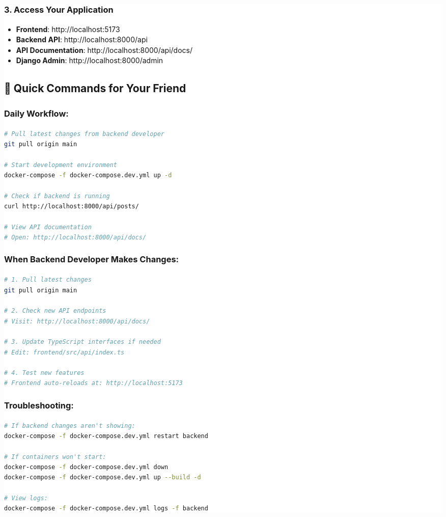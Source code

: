 ### 3. Access Your Application
- **Frontend**: http://localhost:5173
- **Backend API**: http://localhost:8000/api
- **API Documentation**: http://localhost:8000/api/docs/
- **Django Admin**: http://localhost:8000/admin

## 🎯 Quick Commands for Your Friend

### **Daily Workflow:**
```bash
# Pull latest changes from backend developer
git pull origin main

# Start development environment
docker-compose -f docker-compose.dev.yml up -d

# Check if backend is running
curl http://localhost:8000/api/posts/

# View API documentation
# Open: http://localhost:8000/api/docs/
```

### **When Backend Developer Makes Changes:**
```bash
# 1. Pull latest changes
git pull origin main

# 2. Check new API endpoints
# Visit: http://localhost:8000/api/docs/

# 3. Update TypeScript interfaces if needed
# Edit: frontend/src/api/index.ts

# 4. Test new features
# Frontend auto-reloads at: http://localhost:5173
```

### **Troubleshooting:**
```bash
# If backend changes aren't showing:
docker-compose -f docker-compose.dev.yml restart backend

# If containers won't start:
docker-compose -f docker-compose.dev.yml down
docker-compose -f docker-compose.dev.yml up --build -d

# View logs:
docker-compose -f docker-compose.dev.yml logs -f backend
```

